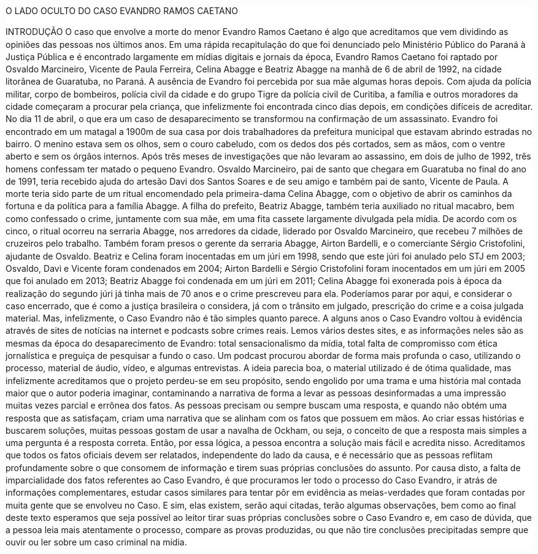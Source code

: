 O LADO OCULTO DO CASO EVANDRO RAMOS CAETANO


INTRODUÇÃO
O caso que envolve a morte do menor Evandro Ramos Caetano é algo que acreditamos que vem dividindo as opiniões das pessoas nos últimos anos. Em uma rápida recapitulação do que foi denunciado pelo Ministério Público do Paraná à Justiça Pública e é encontrado largamente em mídias digitais e jornais da época, Evandro Ramos Caetano foi raptado por Osvaldo Marcineiro, Vicente de Paula Ferreira, Celina Abagge e Beatriz Abagge na manhã de 6 de abril de 1992, na cidade litorânea de Guaratuba, no Paraná. A ausência de Evandro foi percebida por sua mãe algumas horas depois. Com ajuda da polícia militar, corpo de bombeiros, polícia civil da cidade e do grupo Tigre da polícia civil de Curitiba, a família e outros moradores da cidade começaram a procurar pela criança, que infelizmente foi encontrada cinco dias depois, em condições difíceis de acreditar. No dia 11 de abril, o que era um caso de desaparecimento se transformou na confirmação de um assassinato. Evandro foi encontrado em um matagal a 1900m de sua casa por dois trabalhadores da prefeitura municipal que estavam abrindo estradas no bairro. O menino estava sem os olhos, sem o couro cabeludo, com os dedos dos pés cortados, sem as mãos, com o ventre aberto e sem os órgãos internos. Após três meses de investigações que não levaram ao assassino, em dois de julho de 1992, três homens confessam ter matado o pequeno Evandro. Osvaldo Marcineiro, pai de santo que chegara em Guaratuba no final do ano de 1991, teria recebido ajuda do artesão Davi dos Santos Soares e de seu amigo e também pai de santo, Vicente de Paula. A morte teria sido parte de um ritual encomendado pela primeira-dama Celina Abagge, com o objetivo de abrir os caminhos da fortuna e da política para a família Abagge. A filha do prefeito, Beatriz Abagge, também teria auxiliado no ritual macabro, bem como confessado o crime, juntamente com sua mãe, em uma fita cassete largamente divulgada pela mídia. De acordo com os cinco, o ritual ocorreu na serraria Abagge, nos arredores da cidade, liderado por Osvaldo Marcineiro, que recebeu 7 milhões de cruzeiros pelo trabalho. Também foram presos o gerente da serraria Abagge, Airton Bardelli, e o comerciante Sérgio Cristofolini, ajudante de Osvaldo. Beatriz e Celina foram inocentadas em um júri em 1998, sendo que este júri foi anulado pelo STJ em 2003; Osvaldo, Davi e Vicente foram condenados em 2004; Airton Bardelli e Sérgio Cristofolini foram inocentados em um júri em 2005 que foi anulado em 2013; Beatriz Abagge foi condenada em um júri em 2011; Celina Abagge foi exonerada pois à época da realização do segundo júri já tinha mais de 70 anos e o crime prescreveu para ela.
Poderíamos parar por aqui, e considerar o caso encerrado, que é como a justiça brasileira o considera, já com o trânsito em julgado, prescrição do crime e a coisa julgada material. Mas, infelizmente, o Caso Evandro não é tão simples quanto parece. A alguns anos o Caso Evandro voltou à evidência através de sites de notícias na internet e podcasts sobre crimes reais. Lemos vários destes sites, e as informações neles são as mesmas da época do desaparecimento de Evandro: total sensacionalismo da mídia, total falta de compromisso com ética jornalística e preguiça de pesquisar a fundo o caso. Um podcast procurou abordar de forma mais profunda o caso, utilizando o processo, material de áudio, vídeo, e algumas entrevistas. A ideia parecia boa, o material utilizado é de ótima qualidade, mas infelizmente acreditamos que o projeto perdeu-se em seu propósito, sendo engolido por uma trama e uma história mal contada maior que o autor poderia imaginar, contaminando a narrativa de forma a levar as pessoas desinformadas a uma impressão muitas vezes parcial e errônea dos fatos. 
As pessoas precisam ou sempre buscam uma resposta, e quando não obtém uma resposta que as satisfaçam, criam uma narrativa que se alinham com os fatos que possuem em mãos. Ao criar essas histórias e buscarem soluções, muitas pessoas gostam de usar a navalha de Ockham, ou seja, o conceito de que a resposta mais simples a uma pergunta é a resposta correta. Então, por essa lógica, a pessoa encontra a solução mais fácil e acredita nisso.
Acreditamos que todos os fatos oficiais devem ser relatados, independente do lado da causa, e é necessário que as pessoas reflitam profundamente sobre o que consomem de informação e tirem suas próprias conclusões do assunto. Por causa disto, a falta de imparcialidade dos fatos referentes ao Caso Evandro, é que procuramos ler todo o processo do Caso Evandro, ir atrás de informações complementares, estudar casos similares para tentar pôr em evidência as meias-verdades que foram contadas por muita gente que se envolveu no Caso. E sim, elas existem, serão aqui citadas, terão algumas observações, bem como ao final deste texto esperamos que seja possível ao leitor tirar suas próprias conclusões sobre o Caso Evandro e, em caso de dúvida, que a pessoa leia mais atentamente o processo, compare as provas produzidas, ou que não tire conclusões precipitadas sempre que ouvir ou ler sobre um caso criminal na mídia.